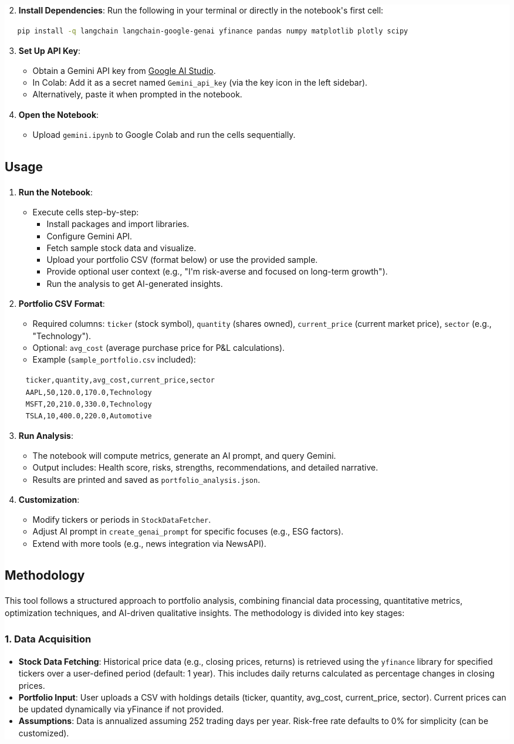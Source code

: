 2. **Install Dependencies**:
   Run the following in your terminal or directly in the notebook's first cell:
```bash
   pip install -q langchain langchain-google-genai yfinance pandas numpy matplotlib plotly scipy
```

3. **Set Up API Key**:
   - Obtain a Gemini API key from [Google AI Studio](https://aistudio.google.com/app/apikey).
   - In Colab: Add it as a secret named `Gemini_api_key` (via the key icon in the left sidebar).
   - Alternatively, paste it when prompted in the notebook.

4. **Open the Notebook**:
   - Upload `gemini.ipynb` to Google Colab and run the cells sequentially.

## Usage

1. **Run the Notebook**:
   - Execute cells step-by-step:
     - Install packages and import libraries.
     - Configure Gemini API.
     - Fetch sample stock data and visualize.
     - Upload your portfolio CSV (format below) or use the provided sample.
     - Provide optional user context (e.g., "I'm risk-averse and focused on long-term growth").
     - Run the analysis to get AI-generated insights.

2. **Portfolio CSV Format**:
   - Required columns: `ticker` (stock symbol), `quantity` (shares owned), `current_price` (current market price), `sector` (e.g., "Technology").
   - Optional: `avg_cost` (average purchase price for P&L calculations).
   - Example (`sample_portfolio.csv` included):
```csv
     ticker,quantity,avg_cost,current_price,sector
     AAPL,50,120.0,170.0,Technology
     MSFT,20,210.0,330.0,Technology
     TSLA,10,400.0,220.0,Automotive
```

3. **Run Analysis**:
   - The notebook will compute metrics, generate an AI prompt, and query Gemini.
   - Output includes: Health score, risks, strengths, recommendations, and detailed narrative.
   - Results are printed and saved as `portfolio_analysis.json`.

4. **Customization**:
   - Modify tickers or periods in `StockDataFetcher`.
   - Adjust AI prompt in `create_genai_prompt` for specific focuses (e.g., ESG factors).
   - Extend with more tools (e.g., news integration via NewsAPI).

## Methodology

This tool follows a structured approach to portfolio analysis, combining financial data processing, quantitative metrics, optimization techniques, and AI-driven qualitative insights. The methodology is divided into key stages:

### 1. Data Acquisition
- **Stock Data Fetching**: Historical price data (e.g., closing prices, returns) is retrieved using the `yfinance` library for specified tickers over a user-defined period (default: 1 year). This includes daily returns calculated as percentage changes in closing prices.
- **Portfolio Input**: User uploads a CSV with holdings details (ticker, quantity, avg_cost, current_price, sector). Current prices can be updated dynamically via yFinance if not provided.
- **Assumptions**: Data is annualized assuming 252 trading days per year. Risk-free rate defaults to 0% for simplicity (can be customized).
